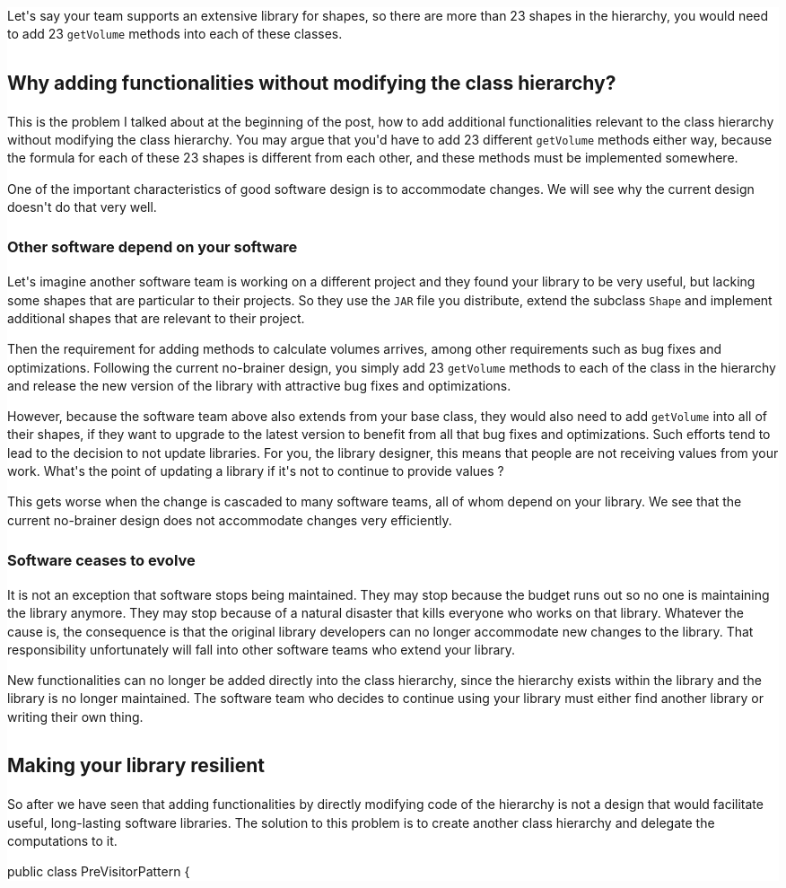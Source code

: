 Let's say your team supports an extensive library for shapes, so there are more than 23 shapes in the hierarchy, you would need to add 23 `getVolume` methods into each of these classes.

## Why adding functionalities without modifying the class hierarchy?

This is the problem I talked about at the beginning of the post, how to add additional functionalities relevant to the class hierarchy without modifying the class hierarchy. You may argue that you'd have to add 23 different `getVolume` methods either way, because the formula for each of these 23 shapes is different from each other, and these methods must be implemented somewhere.

One of the important characteristics of good software design is to accommodate changes. We will see why the current design doesn't do that very well.

### Other software depend on your software

Let's imagine another software team is working on a different project and they found your library to be very useful, but lacking some shapes that are particular to their projects. So they use the `JAR` file you distribute, extend the subclass `Shape` and implement additional shapes that are relevant to their project.

Then the requirement for adding methods to calculate volumes arrives, among other requirements such as bug fixes and optimizations. Following the current no-brainer design, you simply add 23 `getVolume` methods to each of the class in the hierarchy and release the new version of the library with attractive bug fixes and optimizations.

However, because the software team above also extends from your base class, they would also need to add `getVolume` into all of their shapes, if they want to upgrade to the latest version to benefit from all that bug fixes and optimizations. Such efforts tend to lead to the decision to not update libraries. For you, the library designer, this means that people are not receiving values from your work. What's the point of updating a library if it's not to continue to provide values ?

This gets worse when the change is cascaded to many software teams, all of whom depend on your library. We see that the current no-brainer design does not accommodate changes very efficiently.

### Software ceases to evolve

It is not an exception that software stops being maintained. They may stop because the budget runs out so no one is maintaining the library anymore. They may stop because of a natural disaster that kills everyone who works on that library. Whatever the cause is, the consequence is that the original library developers can no longer accommodate new changes to the library. That responsibility unfortunately will fall into other software teams who extend your library.

New functionalities can no longer be added directly into the class hierarchy, since the hierarchy exists within the library and the library is no longer maintained. The software team who decides to continue using your library must either find another library or writing their own thing.

## Making your library resilient

So after we have seen that adding functionalities by directly modifying code of the hierarchy is not a design that would facilitate useful, long-lasting software libraries. The solution to this problem is to create another class hierarchy and delegate the computations to it.

public class PreVisitorPattern {
